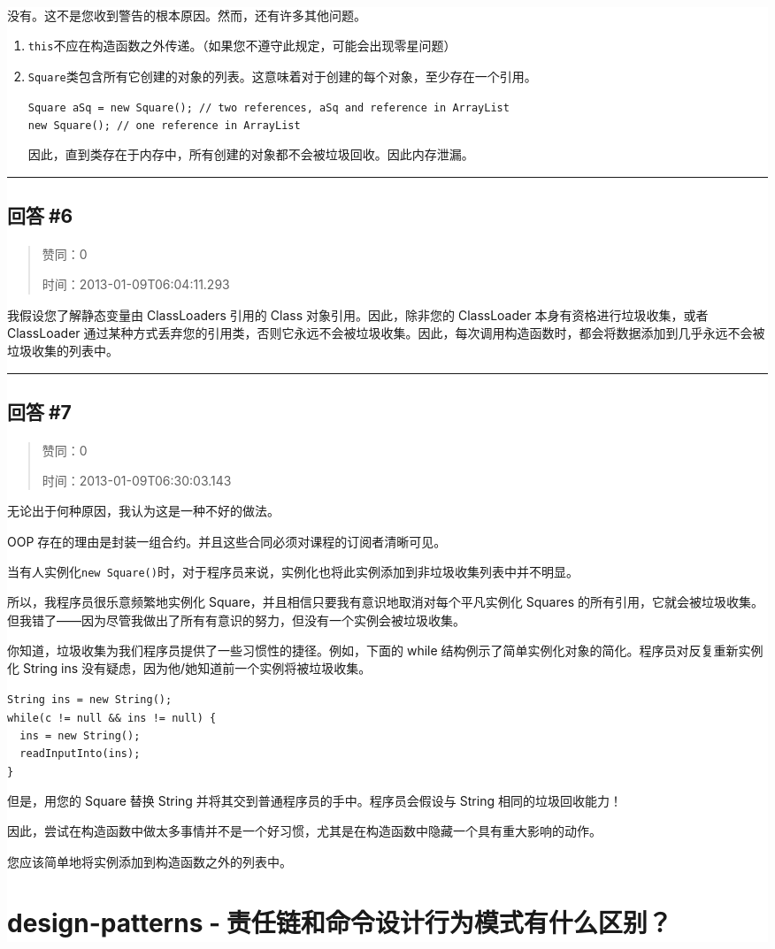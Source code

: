 没有。这不是您收到警告的根本原因。然而，还有许多其他问题。

1.  `this`不应在构造函数之外传递。（如果您不遵守此规定，可能会出现零星问题）

2.  `Square`类包含所有它创建的对象的列表。这意味着对于创建的每个对象，至少存在一个引用。

    ```
    Square aSq = new Square(); // two references, aSq and reference in ArrayList
    new Square(); // one reference in ArrayList 
    ```

    因此，直到类存在于内存中，所有创建的对象都不会被垃圾回收。因此内存泄漏。

* * *

## 回答 #6

> 赞同：0
> 
> 时间：2013-01-09T06:04:11.293

我假设您了解静态变量由 ClassLoaders 引用的 Class 对象引用。因此，除非您的 ClassLoader 本身有资格进行垃圾收集，或者 ClassLoader 通过某种方式丢弃您的引用类，否则它永远不会被垃圾收集。因此，每次调用构造函数时，都会将数据添加到几乎永远不会被垃圾收集的列表中。

* * *

## 回答 #7

> 赞同：0
> 
> 时间：2013-01-09T06:30:03.143

无论出于何种原因，我认为这是一种不好的做法。

OOP 存在的理由是封装一组合约。并且这些合同必须对课程的订阅者清晰可见。

当有人实例化`new Square()`时，对于程序员来说，实例化也将此实例添加到非垃圾收集列表中并不明显。

所以，我程序员很乐意频繁地实例化 Square，并且相信只要我有意识地取消对每个平凡实例化 Squares 的所有引用，它就会被垃圾收集。但我错了——因为尽管我做出了所有有意识的努力，但没有一个实例会被垃圾收集。

你知道，垃圾收集为我们程序员提供了一些习惯性的捷径。例如，下面的 while 结构例示了简单实例化对象的简化。程序员对反复重新实例化 String ins 没有疑虑，因为他/她知道前一个实例将被垃圾收集。

```
String ins = new String();
while(c != null && ins != null) {
  ins = new String();
  readInputInto(ins);
} 
```

但是，用您的 Square 替换 String 并将其交到普通程序员的手中。程序员会假设与 String 相同的垃圾回收能力！

因此，尝试在构造函数中做太多事情并不是一个好习惯，尤其是在构造函数中隐藏一个具有重大影响的动作。

您应该简单地将实例添加到构造函数之外的列表中。

# design-patterns - 责任链和命令设计行为模式有什么区别？
